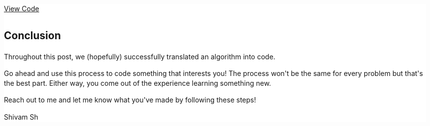 <a href="https://github.com/shivam-sh/p5-experiments/tree/master/sketches/a*" class="button special small">View Code</a>

## Conclusion
Throughout this post, we (hopefully) successfully translated an algorithm into code.

Go ahead and use this process to code something that interests you! The process won't be the same for every problem but that's the best part. Either way, you come out of the experience learning something new.

Reach out to me and let me know what you've made by following these steps!

Shivam Sh
